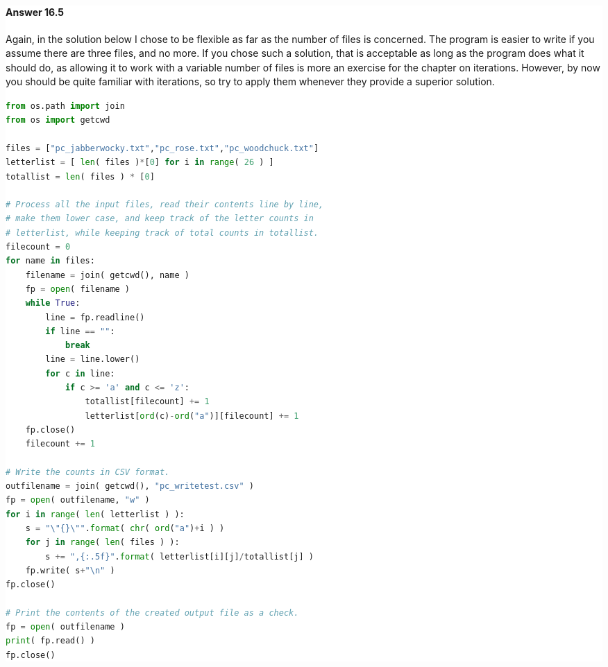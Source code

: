 #### Answer 16.5

Again, in the solution below I chose to be flexible as far as the number
of files is concerned. The program is easier to write if you assume
there are three files, and no more. If you chose such a solution, that
is acceptable as long as the program does what it should do, as allowing
it to work with a variable number of files is more an exercise for the
chapter on iterations. However, by now you should be quite familiar with
iterations, so try to apply them whenever they provide a superior
solution.

```python
from os.path import join
from os import getcwd

files = ["pc_jabberwocky.txt","pc_rose.txt","pc_woodchuck.txt"]
letterlist = [ len( files )*[0] for i in range( 26 ) ]
totallist = len( files ) * [0]

# Process all the input files, read their contents line by line,
# make them lower case, and keep track of the letter counts in 
# letterlist, while keeping track of total counts in totallist.
filecount = 0
for name in files:
    filename = join( getcwd(), name )
    fp = open( filename )
    while True:
        line = fp.readline()
        if line == "":
            break
        line = line.lower()
        for c in line:
            if c >= 'a' and c <= 'z':
                totallist[filecount] += 1
                letterlist[ord(c)-ord("a")][filecount] += 1
    fp.close()
    filecount += 1

# Write the counts in CSV format.
outfilename = join( getcwd(), "pc_writetest.csv" )
fp = open( outfilename, "w" )
for i in range( len( letterlist ) ):
    s = "\"{}\"".format( chr( ord("a")+i ) )
    for j in range( len( files ) ):
        s += ",{:.5f}".format( letterlist[i][j]/totallist[j] )
    fp.write( s+"\n" )
fp.close()

# Print the contents of the created output file as a check.
fp = open( outfilename )
print( fp.read() )
fp.close()
```
